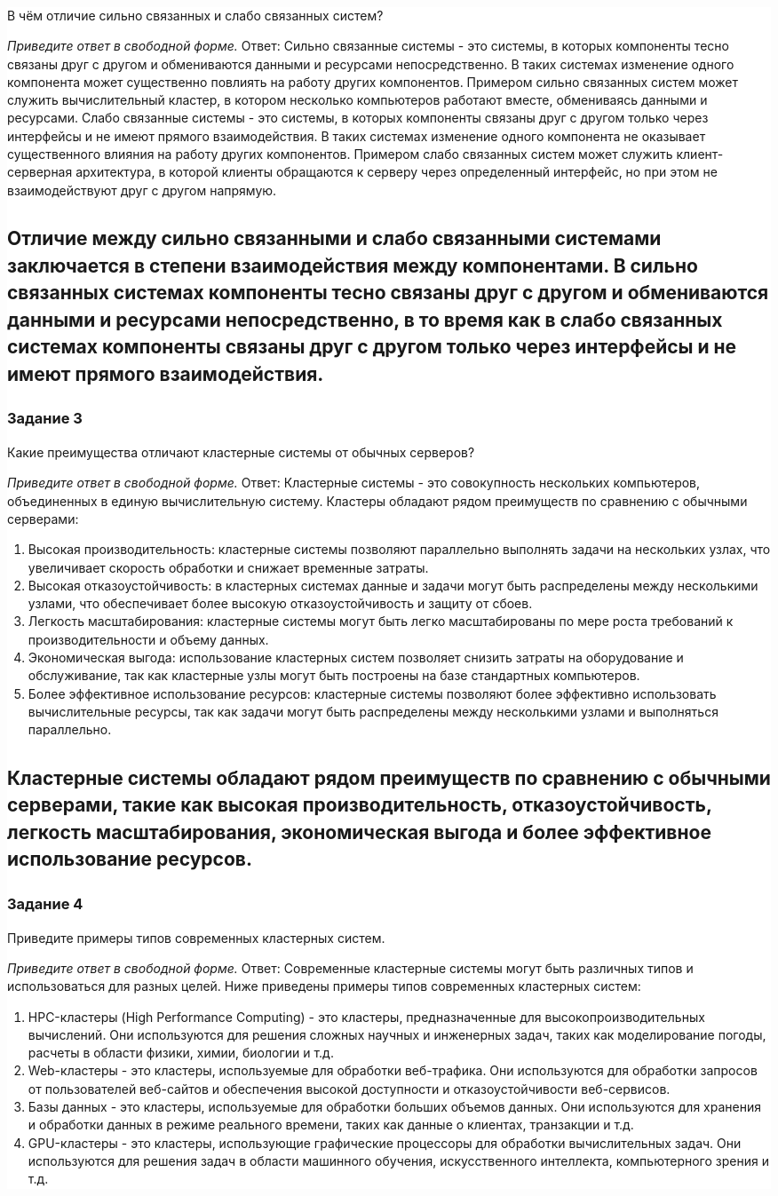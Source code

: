 В чём отличие сильно связанных и слабо связанных систем?

*Приведите ответ в свободной форме.*
Ответ:
Сильно связанные системы - это системы, в которых компоненты тесно связаны друг с другом и обмениваются данными и ресурсами непосредственно. В таких системах изменение одного компонента может существенно повлиять на работу других компонентов. Примером сильно связанных систем может служить вычислительный кластер, в котором несколько компьютеров работают вместе, обмениваясь данными и ресурсами.
Слабо связанные системы - это системы, в которых компоненты связаны друг с другом только через интерфейсы и не имеют прямого взаимодействия. В таких системах изменение одного компонента не оказывает существенного влияния на работу других компонентов. Примером слабо связанных систем может служить клиент-серверная архитектура, в которой клиенты обращаются к серверу через определенный интерфейс, но при этом не взаимодействуют друг с другом напрямую.

Отличие между сильно связанными и слабо связанными системами заключается в степени взаимодействия между компонентами. В сильно связанных системах компоненты тесно связаны друг с другом и обмениваются данными и ресурсами непосредственно, в то время как в слабо связанных системах компоненты связаны друг с другом только через интерфейсы и не имеют прямого взаимодействия.
---

### Задание 3

Какие преимущества отличают кластерные системы от обычных серверов?

*Приведите ответ в свободной форме.*
Ответ:
Кластерные системы - это совокупность нескольких компьютеров, объединенных в единую вычислительную систему. Кластеры обладают рядом преимуществ по сравнению с обычными серверами:
1. Высокая производительность: кластерные системы позволяют параллельно выполнять задачи на нескольких узлах, что увеличивает скорость обработки и снижает временные затраты.
2. Высокая отказоустойчивость: в кластерных системах данные и задачи могут быть распределены между несколькими узлами, что обеспечивает более высокую отказоустойчивость и защиту от сбоев.
3. Легкость масштабирования: кластерные системы могут быть легко масштабированы по мере роста требований к производительности и объему данных.
4. Экономическая выгода: использование кластерных систем позволяет снизить затраты на оборудование и обслуживание, так как кластерные узлы могут быть построены на базе стандартных компьютеров.
5. Более эффективное использование ресурсов: кластерные системы позволяют более эффективно использовать вычислительные ресурсы, так как задачи могут быть распределены между несколькими узлами и выполняться параллельно.

Кластерные системы обладают рядом преимуществ по сравнению с обычными серверами, такие как высокая производительность, отказоустойчивость, легкость масштабирования, экономическая выгода и более эффективное использование ресурсов.
---

### Задание 4

Приведите примеры типов современных кластерных систем.

*Приведите ответ в свободной форме.*
Ответ:
Современные кластерные системы могут быть различных типов и использоваться для разных целей. Ниже приведены примеры типов современных кластерных систем:
1. HPC-кластеры (High Performance Computing) - это кластеры, предназначенные для высокопроизводительных вычислений. Они используются для решения сложных научных и инженерных задач, таких как моделирование погоды, расчеты в области физики, химии, биологии и т.д.
2. Web-кластеры - это кластеры, используемые для обработки веб-трафика. Они используются для обработки запросов от пользователей веб-сайтов и обеспечения высокой доступности и отказоустойчивости веб-сервисов.
3. Базы данных - это кластеры, используемые для обработки больших объемов данных. Они используются для хранения и обработки данных в режиме реального времени, таких как данные о клиентах, транзакции и т.д.
4. GPU-кластеры - это кластеры, использующие графические процессоры для обработки вычислительных задач. Они используются для решения задач в области машинного обучения, искусственного интеллекта, компьютерного зрения и т.д.